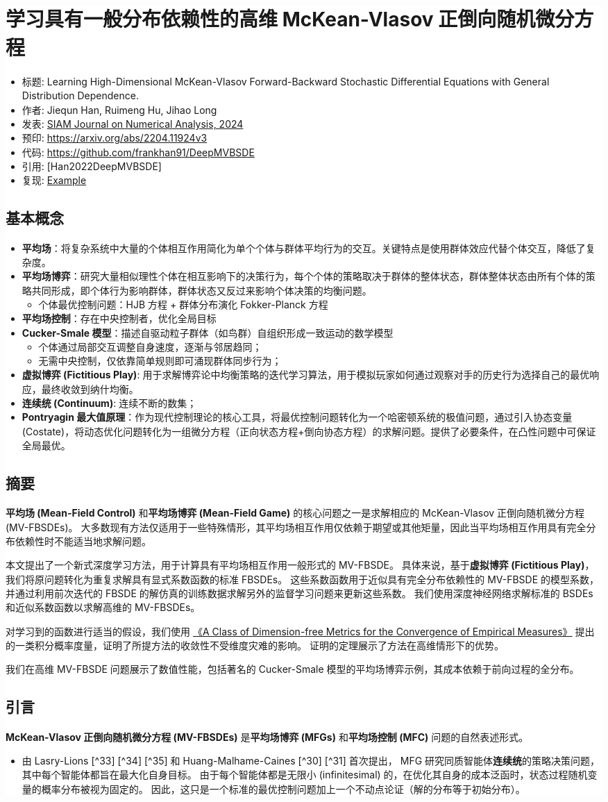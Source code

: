 # 学习具有一般分布依赖性的高维 McKean-Vlasov 正倒向随机微分方程

- 标题: Learning High-Dimensional McKean-Vlasov Forward-Backward Stochastic Differential Equations with General Distribution Dependence.
- 作者: Jiequn Han, Ruimeng Hu, Jihao Long
- 发表: [SIAM Journal on Numerical Analysis, 2024](https://epubs.siam.org/doi/abs/10.1137/22M151861X)
- 预印: https://arxiv.org/abs/2204.11924v3
- 代码: https://github.com/frankhan91/DeepMVBSDE
- 引用: [Han2022DeepMVBSDE]
- 复现: [Example](../../Official/Han2022DeepMVBSDE/Examples.md)

## 基本概念

- **平均场**：将复杂系统中大量的个体相互作用简化为单个个体与群体平均行为的交互。关键特点是使用群体效应代替个体交互，降低了复杂度。
- **平均场博弈**：研究大量相似理性个体在相互影响下的决策行为，每个个体的策略取决于群体的整体状态，群体整体状态由所有个体的策略共同形成，即个体行为影响群体，群体状态又反过来影响个体决策的均衡问题。
  - 个体最优控制问题：HJB 方程 + 群体分布演化 Fokker-Planck 方程
- **平均场控制**：存在中央控制者，优化全局目标
- **Cucker-Smale 模型**：描述自驱动粒子群体（如鸟群）自组织形成一致运动的数学模型
  - 个体通过局部交互调整自身速度，逐渐与邻居趋同；
  - 无需中央控制，仅依靠简单规则即可涌现群体同步行为；
- **虚拟博弈 (Fictitious Play)**: 用于求解博弈论中均衡策略的迭代学习算法，用于模拟玩家如何通过观察对手的历史行为选择自己的最优响应，最终收敛到纳什均衡。
- **连续统 (Continuum)**: 连续不断的数集；
- **Pontryagin 最大值原理**：作为现代控制理论的核心工具，将最优控制问题转化为一个哈密顿系统的极值问题，通过引入协态变量 (Costate)，将动态优化问题转化为一组微分方程（正向状态方程+倒向协态方程）的求解问题。提供了必要条件，在凸性问题中可保证全局最优。

## 摘要

**平均场 (Mean-Field Control)** 和**平均场博弈 (Mean-Field Game)** 的核心问题之一是求解相应的 McKean-Vlasov 正倒向随机微分方程 (MV-FBSDEs)。
大多数现有方法仅适用于一些特殊情形，其平均场相互作用仅依赖于期望或其他矩量，因此当平均场相互作用具有完全分布依赖性时不能适当地求解问题。

本文提出了一个新式深度学习方法，用于计算具有平均场相互作用一般形式的 MV-FBSDE。
具体来说，基于**虚拟博弈 (Fictitious Play)**，我们将原问题转化为重复求解具有显式系数函数的标准 FBSDEs。
这些系数函数用于近似具有完全分布依赖性的 MV-FBSDE 的模型系数，并通过利用前次迭代的 FBSDE 的解仿真的训练数据求解另外的监督学习问题来更新这些系数。
我们使用深度神经网络求解标准的 BSDEs 和近似系数函数以求解高维的 MV-FBSDEs。

对学习到的函数进行适当的假设，我们使用 [《A Class of Dimension-free Metrics for the Convergence of Empirical Measures》](https://arxiv.org/abs/2104.12036) 提出的一类积分概率度量，证明了所提方法的收敛性不受维度灾难的影响。
证明的定理展示了方法在高维情形下的优势。

我们在高维 MV-FBSDE 问题展示了数值性能，包括著名的 Cucker-Smale 模型的平均场博弈示例，其成本依赖于前向过程的全分布。

## 引言

**McKean-Vlasov 正倒向随机微分方程 (MV-FBSDEs)** 是**平均场博弈 (MFGs)** 和**平均场控制 (MFC)** 问题的自然表述形式。

- 由 Lasry-Lions [^33] [^34] [^35] 和 Huang-Malhame-Caines [^30] [^31] 首次提出， MFG 研究同质智能体**连续统**的策略决策问题，其中每个智能体都旨在最大化自身目标。
由于每个智能体都是无限小 (infinitesimal) 的，在优化其自身的成本泛函时，状态过程随机变量的概率分布被视为固定的。
因此，这只是一个标准的最优控制问题加上一个不动点论证（解的分布等于初始分布）。
